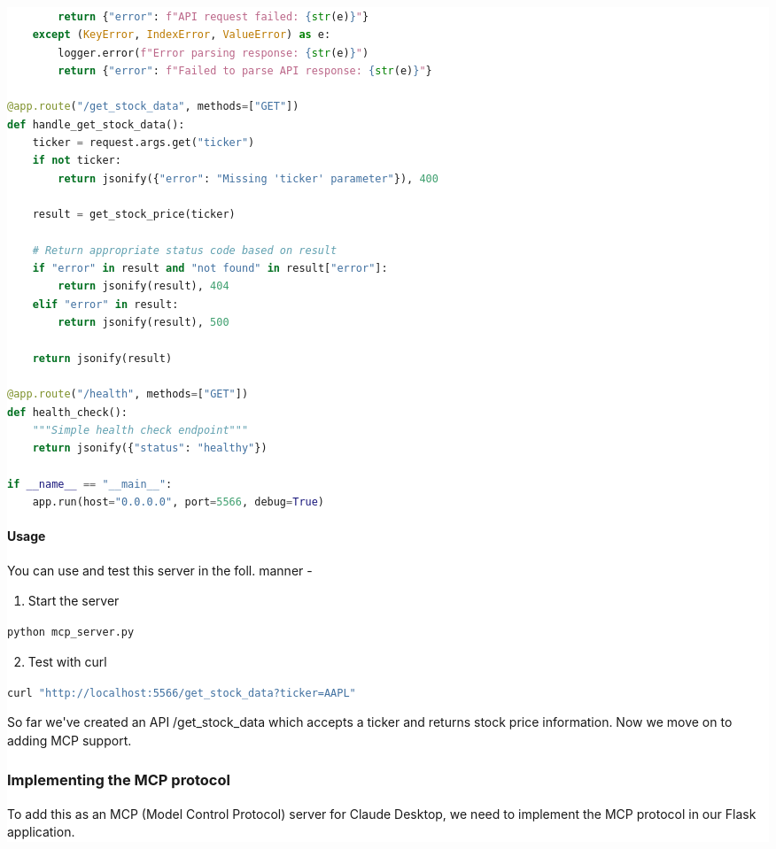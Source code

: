 ```python
        return {"error": f"API request failed: {str(e)}"}
    except (KeyError, IndexError, ValueError) as e:
        logger.error(f"Error parsing response: {str(e)}")
        return {"error": f"Failed to parse API response: {str(e)}"}

@app.route("/get_stock_data", methods=["GET"])
def handle_get_stock_data():
    ticker = request.args.get("ticker")
    if not ticker:
        return jsonify({"error": "Missing 'ticker' parameter"}), 400
    
    result = get_stock_price(ticker)
    
    # Return appropriate status code based on result
    if "error" in result and "not found" in result["error"]:
        return jsonify(result), 404
    elif "error" in result:
        return jsonify(result), 500
    
    return jsonify(result)

@app.route("/health", methods=["GET"])
def health_check():
    """Simple health check endpoint"""
    return jsonify({"status": "healthy"})

if __name__ == "__main__":
    app.run(host="0.0.0.0", port=5566, debug=True)

```

#### Usage

You can use and test this server in the foll. manner -

1. Start the server

```bash
python mcp_server.py
```

2. Test with curl 

```bash
curl "http://localhost:5566/get_stock_data?ticker=AAPL"
```

So far we've created an API /get_stock_data which accepts a ticker and returns stock price information. Now we move on to adding MCP support.

### Implementing the MCP protocol

To add this as an MCP (Model Control Protocol) server for Claude Desktop, we need to implement the MCP protocol in our Flask application.
